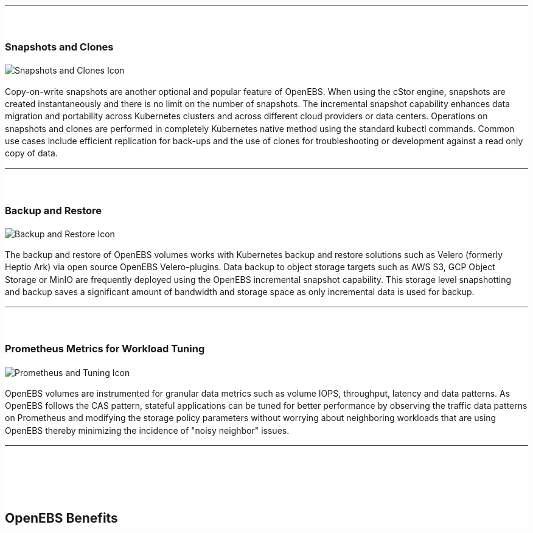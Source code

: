 <hr>



<br>

### Snapshots and Clones

<img src="/v280/docs/assets/svg/f-snapshots.svg" alt="Snapshots and Clones Icon" style="width:200px;">

Copy-on-write snapshots are another optional and popular feature of OpenEBS. When using the cStor engine, snapshots are created instantaneously and there is no limit on the number of snapshots. The incremental snapshot capability enhances data migration and portability across Kubernetes clusters and across different cloud providers or data centers. Operations on snapshots and clones are performed in completely Kubernetes native method using the standard kubectl commands.  Common use cases include efficient replication for back-ups and the use of clones for troubleshooting or development against a read only copy of data.  

<hr>

<br>

### Backup and Restore

<img src="/v280/docs/assets/svg/f-backup.svg" alt="Backup and Restore Icon" style="width:200px;">

The backup and restore of OpenEBS volumes works with Kubernetes backup and restore solutions such as Velero (formerly Heptio Ark) via open source OpenEBS Velero-plugins. Data backup to object storage targets such as AWS S3, GCP Object Storage or MinIO are frequently deployed using the OpenEBS incremental snapshot capability. This storage level snapshotting and backup saves a significant amount of bandwidth and storage space as only incremental data is used for backup.

<hr>

<br>

### Prometheus Metrics for Workload Tuning

<img src="/v280/docs/assets/svg/f-prometheus.svg" alt="Prometheus and Tuning Icon" style="width:200px;">

OpenEBS volumes are instrumented for granular data metrics such as volume IOPS, throughput, latency and data patterns. As OpenEBS follows the CAS pattern, stateful applications can be tuned for better performance by observing the traffic data patterns on Prometheus and modifying the storage policy parameters without worrying about neighboring workloads that are using OpenEBS thereby minimizing the incidence of "noisy neighbor" issues.  

<hr>
<br>

<br>

<br>





## OpenEBS Benefits
